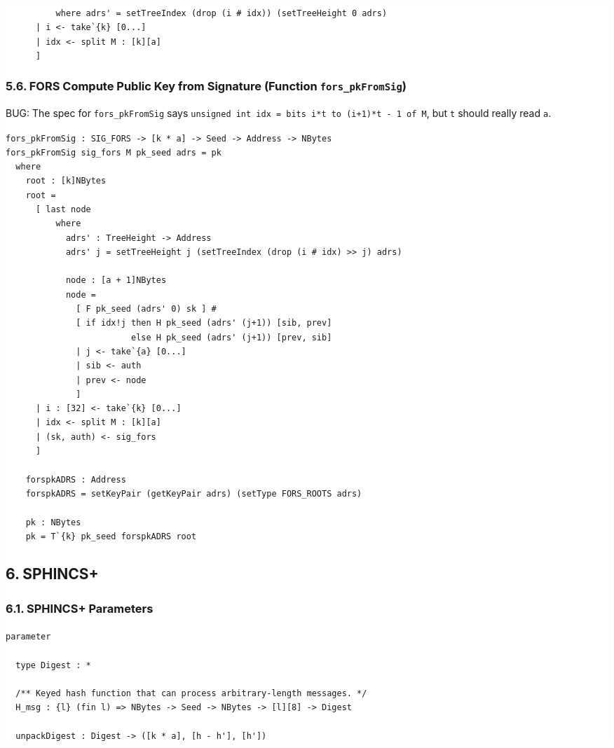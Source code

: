 ```
          where adrs' = setTreeIndex (drop (i # idx)) (setTreeHeight 0 adrs)
      | i <- take`{k} [0...]
      | idx <- split M : [k][a]
      ]
```

### 5.6. FORS Compute Public Key from Signature (Function `fors_pkFromSig`)

BUG: The spec for `fors_pkFromSig` says `unsigned int idx = bits i*t
to (i+1)*t - 1 of M`, but `t` should really read `a`.

```
fors_pkFromSig : SIG_FORS -> [k * a] -> Seed -> Address -> NBytes
fors_pkFromSig sig_fors M pk_seed adrs = pk
  where
    root : [k]NBytes
    root =
      [ last node
          where
            adrs' : TreeHeight -> Address
            adrs' j = setTreeHeight j (setTreeIndex (drop (i # idx) >> j) adrs)

            node : [a + 1]NBytes
            node =
              [ F pk_seed (adrs' 0) sk ] #
              [ if idx!j then H pk_seed (adrs' (j+1)) [sib, prev]
                         else H pk_seed (adrs' (j+1)) [prev, sib]
              | j <- take`{a} [0...]
              | sib <- auth
              | prev <- node
              ]
      | i : [32] <- take`{k} [0...]
      | idx <- split M : [k][a]
      | (sk, auth) <- sig_fors
      ]

    forspkADRS : Address
    forspkADRS = setKeyPair (getKeyPair adrs) (setType FORS_ROOTS adrs)

    pk : NBytes
    pk = T`{k} pk_seed forspkADRS root
```


## 6. SPHINCS+

### 6.1. SPHINCS+ Parameters

```
parameter

  type Digest : *

  /** Keyed hash function that can process arbitrary-length messages. */
  H_msg : {l} (fin l) => NBytes -> Seed -> NBytes -> [l][8] -> Digest

  unpackDigest : Digest -> ([k * a], [h - h'], [h'])
```
